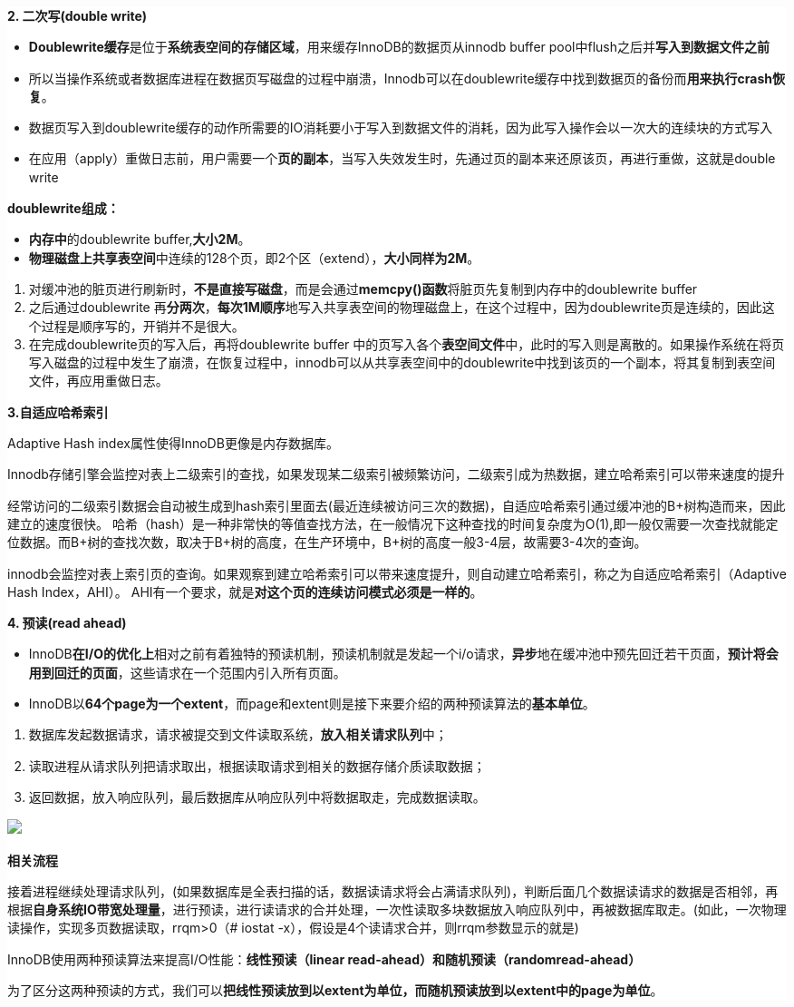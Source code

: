 

**2. 二次写(double write)**

- **Doublewrite缓存**是位于**系统表空间的存储区域**，用来缓存InnoDB的数据页从innodb buffer pool中flush之后并**写入到数据文件之前**
- 所以当操作系统或者数据库进程在数据页写磁盘的过程中崩溃，Innodb可以在doublewrite缓存中找到数据页的备份而**用来执行crash恢复**。
- 数据页写入到doublewrite缓存的动作所需要的IO消耗要小于写入到数据文件的消耗，因为此写入操作会以一次大的连续块的方式写入

- 在应用（apply）重做日志前，用户需要一个**页的副本**，当写入失效发生时，先通过页的副本来还原该页，再进行重做，这就是double write



**doublewrite组成：**

- **内存中**的doublewrite buffer,**大小2M**。
- **物理磁盘上共享表空间**中连续的128个页，即2个区（extend），**大小同样为2M**。

1. 对缓冲池的脏页进行刷新时，**不是直接写磁盘**，而是会通过**memcpy()函数**将脏页先复制到内存中的doublewrite buffer
2. 之后通过doublewrite 再**分两次**，**每次1M顺序**地写入共享表空间的物理磁盘上，在这个过程中，因为doublewrite页是连续的，因此这个过程是顺序写的，开销并不是很大。
3. 在完成doublewrite页的写入后，再将doublewrite buffer 中的页写入各个**表空间文件**中，此时的写入则是离散的。如果操作系统在将页写入磁盘的过程中发生了崩溃，在恢复过程中，innodb可以从共享表空间中的doublewrite中找到该页的一个副本，将其复制到表空间文件，再应用重做日志。



**3.自适应哈希索引**

Adaptive Hash index属性使得InnoDB更像是内存数据库。

Innodb存储引擎会监控对表上二级索引的查找，如果发现某二级索引被频繁访问，二级索引成为热数据，建立哈希索引可以带来速度的提升

经常访问的二级索引数据会自动被生成到hash索引里面去(最近连续被访问三次的数据)，自适应哈希索引通过缓冲池的B+树构造而来，因此建立的速度很快。
哈希（hash）是一种非常快的等值查找方法，在一般情况下这种查找的时间复杂度为O(1),即一般仅需要一次查找就能定位数据。而B+树的查找次数，取决于B+树的高度，在生产环境中，B+树的高度一般3-4层，故需要3-4次的查询。

innodb会监控对表上索引页的查询。如果观察到建立哈希索引可以带来速度提升，则自动建立哈希索引，称之为自适应哈希索引（Adaptive Hash Index，AHI）。
AHI有一个要求，就是**对这个页的连续访问模式必须是一样的**。



**4. 预读(read ahead)**

- InnoDB**在I/O的优化上**相对之前有着独特的预读机制，预读机制就是发起一个i/o请求，**异步**地在缓冲池中预先回迁若干页面，**预计将会用到回迁的页面**，这些请求在一个范围内引入所有页面。

- InnoDB以**64个page为一个extent**，而page和extent则是接下来要介绍的两种预读算法的**基本单位**。



1. 数据库发起数据请求，请求被提交到文件读取系统，**放入相关请求队列**中；

2. 读取进程从请求队列把请求取出，根据读取请求到相关的数据存储介质读取数据；
3. 返回数据，放入响应队列，最后数据库从响应队列中将数据取走，完成数据读取。

![](https://gitee.com/Wextree/Wex_imgs/raw/master/img/v2-a03d01072badadaba3156df8fb187ea7_r.jpg)



**相关流程**

接着进程继续处理请求队列，(如果数据库是全表扫描的话，数据读请求将会占满请求队列)，判断后面几个数据读请求的数据是否相邻，再根据**自身系统IO带宽处理量**，进行预读，进行读请求的合并处理，一次性读取多块数据放入响应队列中，再被数据库取走。(如此，一次物理读操作，实现多页数据读取，rrqm>0（# iostat -x），假设是4个读请求合并，则rrqm参数显示的就是)

InnoDB使用两种预读算法来提高I/O性能：**线性预读（linear read-ahead）**和**随机预读（randomread-ahead）**

为了区分这两种预读的方式，我们可以**把线性预读放到以extent为单位，而随机预读放到以extent中的page为单位**。

